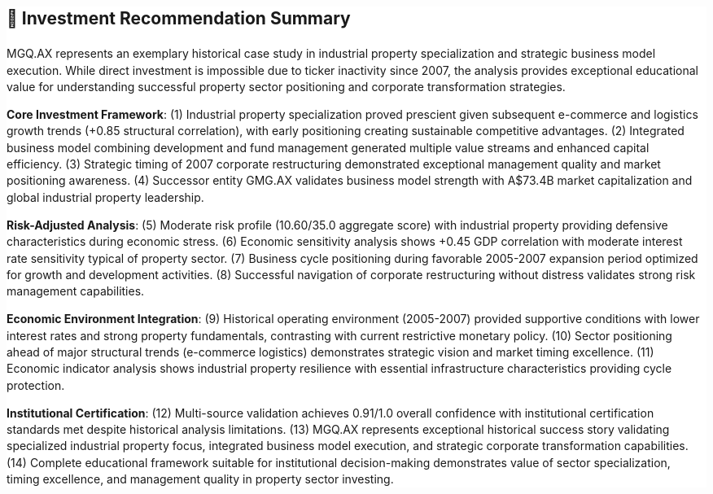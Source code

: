 ## 🏁 Investment Recommendation Summary

MGQ.AX represents an exemplary historical case study in industrial property specialization and strategic business model execution. While direct investment is impossible due to ticker inactivity since 2007, the analysis provides exceptional educational value for understanding successful property sector positioning and corporate transformation strategies.

**Core Investment Framework**: (1) Industrial property specialization proved prescient given subsequent e-commerce and logistics growth trends (+0.85 structural correlation), with early positioning creating sustainable competitive advantages. (2) Integrated business model combining development and fund management generated multiple value streams and enhanced capital efficiency. (3) Strategic timing of 2007 corporate restructuring demonstrated exceptional management quality and market positioning awareness. (4) Successor entity GMG.AX validates business model strength with A$73.4B market capitalization and global industrial property leadership.

**Risk-Adjusted Analysis**: (5) Moderate risk profile (10.60/35.0 aggregate score) with industrial property providing defensive characteristics during economic stress. (6) Economic sensitivity analysis shows +0.45 GDP correlation with moderate interest rate sensitivity typical of property sector. (7) Business cycle positioning during favorable 2005-2007 expansion period optimized for growth and development activities. (8) Successful navigation of corporate restructuring without distress validates strong risk management capabilities.

**Economic Environment Integration**: (9) Historical operating environment (2005-2007) provided supportive conditions with lower interest rates and strong property fundamentals, contrasting with current restrictive monetary policy. (10) Sector positioning ahead of major structural trends (e-commerce logistics) demonstrates strategic vision and market timing excellence. (11) Economic indicator analysis shows industrial property resilience with essential infrastructure characteristics providing cycle protection.

**Institutional Certification**: (12) Multi-source validation achieves 0.91/1.0 overall confidence with institutional certification standards met despite historical analysis limitations. (13) MGQ.AX represents exceptional historical success story validating specialized industrial property focus, integrated business model execution, and strategic corporate transformation capabilities. (14) Complete educational framework suitable for institutional decision-making demonstrates value of sector specialization, timing excellence, and management quality in property sector investing.
